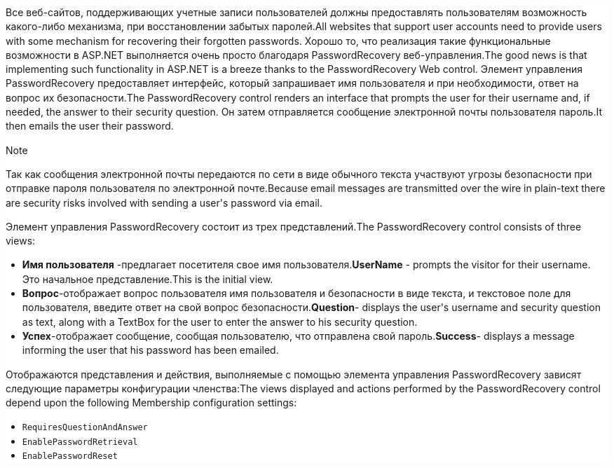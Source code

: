 <span data-ttu-id="8c2c4-124">Все веб-сайтов, поддерживающих учетные записи пользователей должны предоставлять пользователям возможность какого-либо механизма, при восстановлении забытых паролей.</span><span class="sxs-lookup"><span data-stu-id="8c2c4-124">All websites that support user accounts need to provide users with some mechanism for recovering their forgotten passwords.</span></span> <span data-ttu-id="8c2c4-125">Хорошо то, что реализация такие функциональные возможности в ASP.NET выполняется очень просто благодаря PasswordRecovery веб-управления.</span><span class="sxs-lookup"><span data-stu-id="8c2c4-125">The good news is that implementing such functionality in ASP.NET is a breeze thanks to the PasswordRecovery Web control.</span></span> <span data-ttu-id="8c2c4-126">Элемент управления PasswordRecovery предоставляет интерфейс, который запрашивает имя пользователя и при необходимости, ответ на вопрос их безопасности.</span><span class="sxs-lookup"><span data-stu-id="8c2c4-126">The PasswordRecovery control renders an interface that prompts the user for their username and, if needed, the answer to their security question.</span></span> <span data-ttu-id="8c2c4-127">Он затем отправляется сообщение электронной почты пользователя пароль.</span><span class="sxs-lookup"><span data-stu-id="8c2c4-127">It then emails the user their password.</span></span>

> [!NOTE]
> <span data-ttu-id="8c2c4-128">Так как сообщения электронной почты передаются по сети в виде обычного текста участвуют угрозы безопасности при отправке пароля пользователя по электронной почте.</span><span class="sxs-lookup"><span data-stu-id="8c2c4-128">Because email messages are transmitted over the wire in plain-text there are security risks involved with sending a user's password via email.</span></span>


<span data-ttu-id="8c2c4-129">Элемент управления PasswordRecovery состоит из трех представлений.</span><span class="sxs-lookup"><span data-stu-id="8c2c4-129">The PasswordRecovery control consists of three views:</span></span>

- <span data-ttu-id="8c2c4-130">**Имя пользователя** -предлагает посетителя свое имя пользователя.</span><span class="sxs-lookup"><span data-stu-id="8c2c4-130">**UserName** - prompts the visitor for their username.</span></span> <span data-ttu-id="8c2c4-131">Это начальное представление.</span><span class="sxs-lookup"><span data-stu-id="8c2c4-131">This is the initial view.</span></span>
- <span data-ttu-id="8c2c4-132">**Вопрос**-отображает вопрос пользователя имя пользователя и безопасности в виде текста, и текстовое поле для пользователя, введите ответ на свой вопрос безопасности.</span><span class="sxs-lookup"><span data-stu-id="8c2c4-132">**Question**- displays the user's username and security question as text, along with a TextBox for the user to enter the answer to his security question.</span></span>
- <span data-ttu-id="8c2c4-133">**Успех**-отображает сообщение, сообщая пользователю, что отправлена свой пароль.</span><span class="sxs-lookup"><span data-stu-id="8c2c4-133">**Success**- displays a message informing the user that his password has been emailed.</span></span>

<span data-ttu-id="8c2c4-134">Отображаются представления и действия, выполняемые с помощью элемента управления PasswordRecovery зависят следующие параметры конфигурации членства:</span><span class="sxs-lookup"><span data-stu-id="8c2c4-134">The views displayed and actions performed by the PasswordRecovery control depend upon the following Membership configuration settings:</span></span>

- `RequiresQuestionAndAnswer`
- `EnablePasswordRetrieval`
- `EnablePasswordReset`
